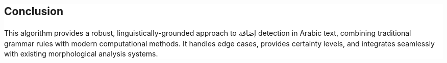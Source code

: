 ## Conclusion

This algorithm provides a robust, linguistically-grounded approach to إضافة detection in Arabic text, combining traditional grammar rules with modern computational methods. It handles edge cases, provides certainty levels, and integrates seamlessly with existing morphological analysis systems.
